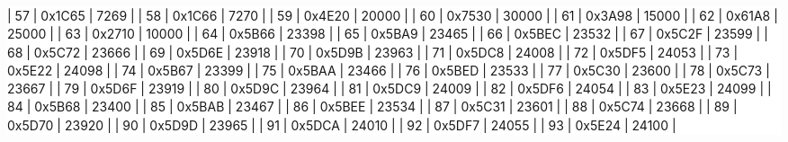 |      57 | 0x1C65      |        7269 |
|      58 | 0x1C66      |        7270 |
|      59 | 0x4E20      |       20000 |
|      60 | 0x7530      |       30000 |
|      61 | 0x3A98      |       15000 |
|      62 | 0x61A8      |       25000 |
|      63 | 0x2710      |       10000 |
|      64 | 0x5B66      |       23398 |
|      65 | 0x5BA9      |       23465 |
|      66 | 0x5BEC      |       23532 |
|      67 | 0x5C2F      |       23599 |
|      68 | 0x5C72      |       23666 |
|      69 | 0x5D6E      |       23918 |
|      70 | 0x5D9B      |       23963 |
|      71 | 0x5DC8      |       24008 |
|      72 | 0x5DF5      |       24053 |
|      73 | 0x5E22      |       24098 |
|      74 | 0x5B67      |       23399 |
|      75 | 0x5BAA      |       23466 |
|      76 | 0x5BED      |       23533 |
|      77 | 0x5C30      |       23600 |
|      78 | 0x5C73      |       23667 |
|      79 | 0x5D6F      |       23919 |
|      80 | 0x5D9C      |       23964 |
|      81 | 0x5DC9      |       24009 |
|      82 | 0x5DF6      |       24054 |
|      83 | 0x5E23      |       24099 |
|      84 | 0x5B68      |       23400 |
|      85 | 0x5BAB      |       23467 |
|      86 | 0x5BEE      |       23534 |
|      87 | 0x5C31      |       23601 |
|      88 | 0x5C74      |       23668 |
|      89 | 0x5D70      |       23920 |
|      90 | 0x5D9D      |       23965 |
|      91 | 0x5DCA      |       24010 |
|      92 | 0x5DF7      |       24055 |
|      93 | 0x5E24      |       24100 |